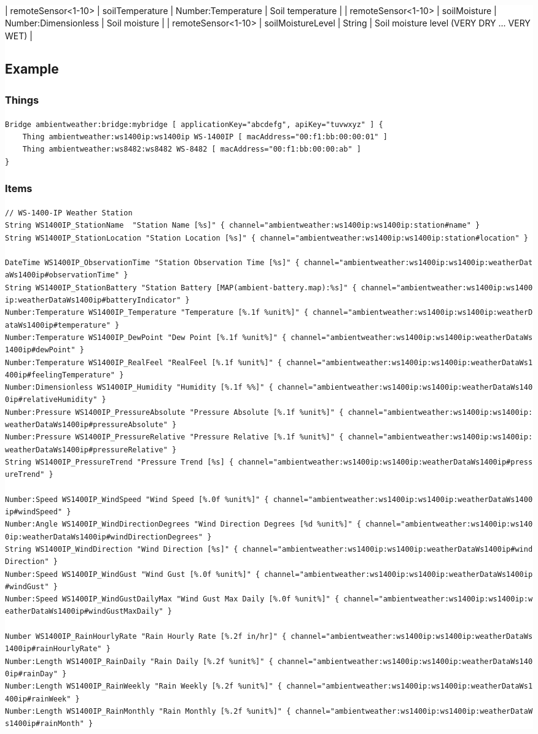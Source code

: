 | remoteSensor\<1-10\>         | soilTemperature                 | Number:Temperature      | Soil temperature                                              |
| remoteSensor\<1-10\>         | soilMoisture                    | Number:Dimensionless    | Soil moisture                                                 |
| remoteSensor\<1-10\>         | soilMoistureLevel               | String                  | Soil moisture level (VERY DRY ... VERY WET)                   |

## Example

### Things

```
Bridge ambientweather:bridge:mybridge [ applicationKey="abcdefg", apiKey="tuvwxyz" ] {
    Thing ambientweather:ws1400ip:ws1400ip WS-1400IP [ macAddress="00:f1:bb:00:00:01" ]
    Thing ambientweather:ws8482:ws8482 WS-8482 [ macAddress="00:f1:bb:00:00:ab" ]
}
```

### Items

```
// WS-1400-IP Weather Station
String WS1400IP_StationName  "Station Name [%s]" { channel="ambientweather:ws1400ip:ws1400ip:station#name" }
String WS1400IP_StationLocation "Station Location [%s]" { channel="ambientweather:ws1400ip:ws1400ip:station#location" }

DateTime WS1400IP_ObservationTime "Station Observation Time [%s]" { channel="ambientweather:ws1400ip:ws1400ip:weatherDataWs1400ip#observationTime" }
String WS1400IP_StationBattery "Station Battery [MAP(ambient-battery.map):%s]" { channel="ambientweather:ws1400ip:ws1400ip:weatherDataWs1400ip#batteryIndicator" }
Number:Temperature WS1400IP_Temperature "Temperature [%.1f %unit%]" { channel="ambientweather:ws1400ip:ws1400ip:weatherDataWs1400ip#temperature" }
Number:Temperature WS1400IP_DewPoint "Dew Point [%.1f %unit%]" { channel="ambientweather:ws1400ip:ws1400ip:weatherDataWs1400ip#dewPoint" }
Number:Temperature WS1400IP_RealFeel "RealFeel [%.1f %unit%]" { channel="ambientweather:ws1400ip:ws1400ip:weatherDataWs1400ip#feelingTemperature" }
Number:Dimensionless WS1400IP_Humidity "Humidity [%.1f %%]" { channel="ambientweather:ws1400ip:ws1400ip:weatherDataWs1400ip#relativeHumidity" }
Number:Pressure WS1400IP_PressureAbsolute "Pressure Absolute [%.1f %unit%]" { channel="ambientweather:ws1400ip:ws1400ip:weatherDataWs1400ip#pressureAbsolute" }
Number:Pressure WS1400IP_PressureRelative "Pressure Relative [%.1f %unit%]" { channel="ambientweather:ws1400ip:ws1400ip:weatherDataWs1400ip#pressureRelative" }
String WS1400IP_PressureTrend "Pressure Trend [%s] { channel="ambientweather:ws1400ip:ws1400ip:weatherDataWs1400ip#pressureTrend" }

Number:Speed WS1400IP_WindSpeed "Wind Speed [%.0f %unit%]" { channel="ambientweather:ws1400ip:ws1400ip:weatherDataWs1400ip#windSpeed" }
Number:Angle WS1400IP_WindDirectionDegrees "Wind Direction Degrees [%d %unit%]" { channel="ambientweather:ws1400ip:ws1400ip:weatherDataWs1400ip#windDirectionDegrees" }
String WS1400IP_WindDirection "Wind Direction [%s]" { channel="ambientweather:ws1400ip:ws1400ip:weatherDataWs1400ip#windDirection" }
Number:Speed WS1400IP_WindGust "Wind Gust [%.0f %unit%]" { channel="ambientweather:ws1400ip:ws1400ip:weatherDataWs1400ip#windGust" }
Number:Speed WS1400IP_WindGustDailyMax "Wind Gust Max Daily [%.0f %unit%]" { channel="ambientweather:ws1400ip:ws1400ip:weatherDataWs1400ip#windGustMaxDaily" }

Number WS1400IP_RainHourlyRate "Rain Hourly Rate [%.2f in/hr]" { channel="ambientweather:ws1400ip:ws1400ip:weatherDataWs1400ip#rainHourlyRate" }
Number:Length WS1400IP_RainDaily "Rain Daily [%.2f %unit%]" { channel="ambientweather:ws1400ip:ws1400ip:weatherDataWs1400ip#rainDay" }
Number:Length WS1400IP_RainWeekly "Rain Weekly [%.2f %unit%]" { channel="ambientweather:ws1400ip:ws1400ip:weatherDataWs1400ip#rainWeek" }
Number:Length WS1400IP_RainMonthly "Rain Monthly [%.2f %unit%]" { channel="ambientweather:ws1400ip:ws1400ip:weatherDataWs1400ip#rainMonth" }
```